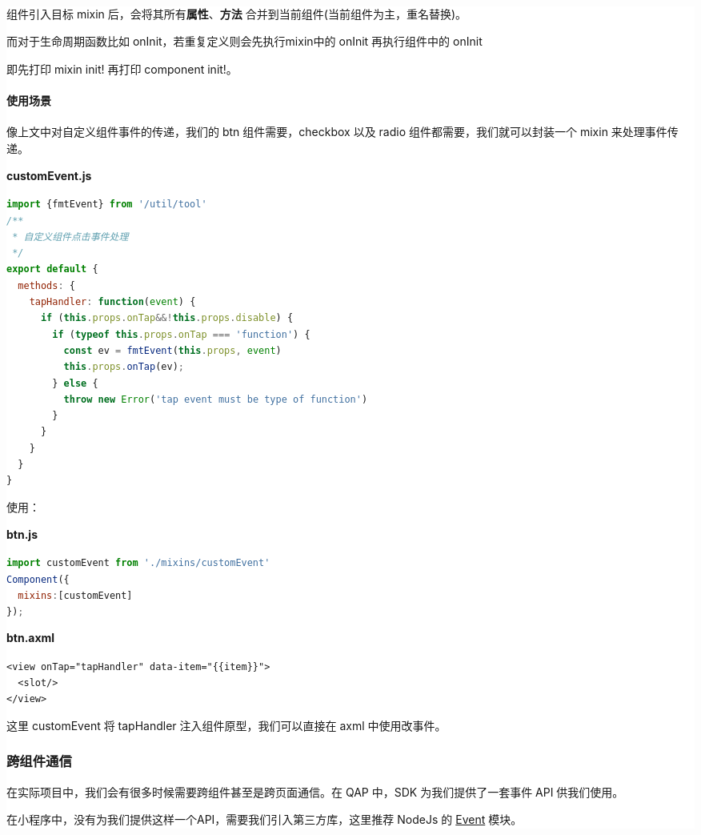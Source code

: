 
组件引入目标 mixin 后，会将其所有**属性**、**方法** 合并到当前组件(当前组件为主，重名替换)。

而对于生命周期函数比如 onInit，若重复定义则会先执行mixin中的 onInit 再执行组件中的 onInit

即先打印 mixin init! 再打印 component init!。

#### 使用场景
像上文中对自定义组件事件的传递，我们的 btn 组件需要，checkbox 以及 radio 组件都需要，我们就可以封装一个 mixin 来处理事件传递。

**customEvent.js**
```js
import {fmtEvent} from '/util/tool'
/**
 * 自定义组件点击事件处理
 */
export default {
  methods: {
    tapHandler: function(event) {
      if (this.props.onTap&&!this.props.disable) {
        if (typeof this.props.onTap === 'function') {
          const ev = fmtEvent(this.props, event)
          this.props.onTap(ev);
        } else {
          throw new Error('tap event must be type of function')
        }
      }
    }
  }
}
```

使用：

**btn.js**
```js
import customEvent from './mixins/customEvent'
Component({
  mixins:[customEvent]
});
```

**btn.axml**
```vue
<view onTap="tapHandler" data-item="{{item}}">
  <slot/>
</view>
```
这里 customEvent 将 tapHandler 注入组件原型，我们可以直接在 axml 中使用改事件。

### 跨组件通信
在实际项目中，我们会有很多时候需要跨组件甚至是跨页面通信。在 QAP 中，SDK 为我们提供了一套事件 API 供我们使用。

在小程序中，没有为我们提供这样一个API，需要我们引入第三方库，这里推荐 NodeJs 的
 [Event](http://nodejs.cn/api/events.html) 模块。
